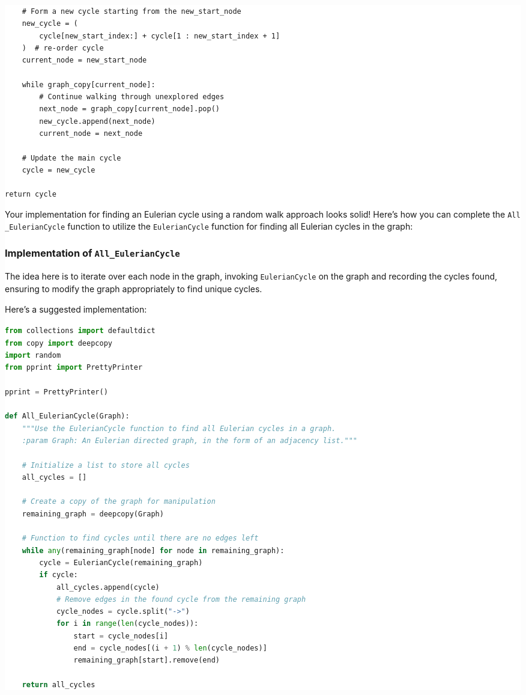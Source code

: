         # Form a new cycle starting from the new_start_node
        new_cycle = (
            cycle[new_start_index:] + cycle[1 : new_start_index + 1]
        )  # re-order cycle
        current_node = new_start_node

        while graph_copy[current_node]:
            # Continue walking through unexplored edges
            next_node = graph_copy[current_node].pop()
            new_cycle.append(next_node)
            current_node = next_node

        # Update the main cycle
        cycle = new_cycle

    return cycle






Your implementation for finding an Eulerian cycle using a random walk approach looks solid! Here’s how you can complete the `All_EulerianCycle` function to utilize the `EulerianCycle` function for finding all Eulerian cycles in the graph:

### Implementation of `All_EulerianCycle`

The idea here is to iterate over each node in the graph, invoking `EulerianCycle` on the graph and recording the cycles found, ensuring to modify the graph appropriately to find unique cycles.

Here’s a suggested implementation:

```python
from collections import defaultdict
from copy import deepcopy
import random
from pprint import PrettyPrinter

pprint = PrettyPrinter()

def All_EulerianCycle(Graph):
    """Use the EulerianCycle function to find all Eulerian cycles in a graph.
    :param Graph: An Eulerian directed graph, in the form of an adjacency list."""
    
    # Initialize a list to store all cycles
    all_cycles = []
    
    # Create a copy of the graph for manipulation
    remaining_graph = deepcopy(Graph)

    # Function to find cycles until there are no edges left
    while any(remaining_graph[node] for node in remaining_graph):
        cycle = EulerianCycle(remaining_graph)
        if cycle:
            all_cycles.append(cycle)
            # Remove edges in the found cycle from the remaining graph
            cycle_nodes = cycle.split("->")
            for i in range(len(cycle_nodes)):
                start = cycle_nodes[i]
                end = cycle_nodes[(i + 1) % len(cycle_nodes)]
                remaining_graph[start].remove(end)
    
    return all_cycles
```